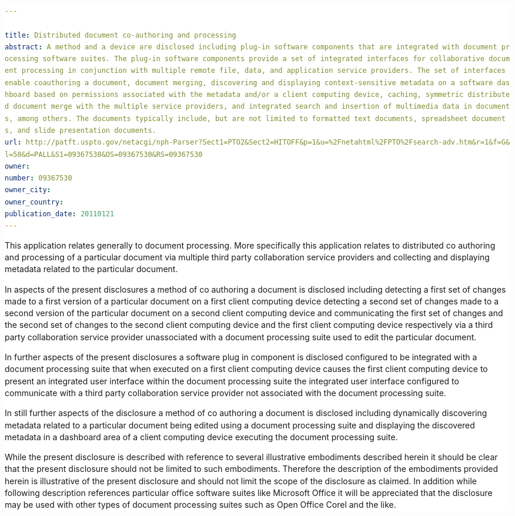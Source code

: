 ```yaml
---

title: Distributed document co-authoring and processing
abstract: A method and a device are disclosed including plug-in software components that are integrated with document processing software suites. The plug-in software components provide a set of integrated interfaces for collaborative document processing in conjunction with multiple remote file, data, and application service providers. The set of interfaces enable coauthoring a document, document merging, discovering and displaying context-sensitive metadata on a software dashboard based on permissions associated with the metadata and/or a client computing device, caching, symmetric distributed document merge with the multiple service providers, and integrated search and insertion of multimedia data in documents, among others. The documents typically include, but are not limited to formatted text documents, spreadsheet documents, and slide presentation documents.
url: http://patft.uspto.gov/netacgi/nph-Parser?Sect1=PTO2&Sect2=HITOFF&p=1&u=%2Fnetahtml%2FPTO%2Fsearch-adv.htm&r=1&f=G&l=50&d=PALL&S1=09367530&OS=09367530&RS=09367530
owner: 
number: 09367530
owner_city: 
owner_country: 
publication_date: 20110121
---
```

This application relates generally to document processing. More specifically this application relates to distributed co authoring and processing of a particular document via multiple third party collaboration service providers and collecting and displaying metadata related to the particular document.

In aspects of the present disclosures a method of co authoring a document is disclosed including detecting a first set of changes made to a first version of a particular document on a first client computing device detecting a second set of changes made to a second version of the particular document on a second client computing device and communicating the first set of changes and the second set of changes to the second client computing device and the first client computing device respectively via a third party collaboration service provider unassociated with a document processing suite used to edit the particular document.

In further aspects of the present disclosures a software plug in component is disclosed configured to be integrated with a document processing suite that when executed on a first client computing device causes the first client computing device to present an integrated user interface within the document processing suite the integrated user interface configured to communicate with a third party collaboration service provider not associated with the document processing suite.

In still further aspects of the disclosure a method of co authoring a document is disclosed including dynamically discovering metadata related to a particular document being edited using a document processing suite and displaying the discovered metadata in a dashboard area of a client computing device executing the document processing suite.

While the present disclosure is described with reference to several illustrative embodiments described herein it should be clear that the present disclosure should not be limited to such embodiments. Therefore the description of the embodiments provided herein is illustrative of the present disclosure and should not limit the scope of the disclosure as claimed. In addition while following description references particular office software suites like Microsoft Office it will be appreciated that the disclosure may be used with other types of document processing suites such as Open Office Corel and the like.
